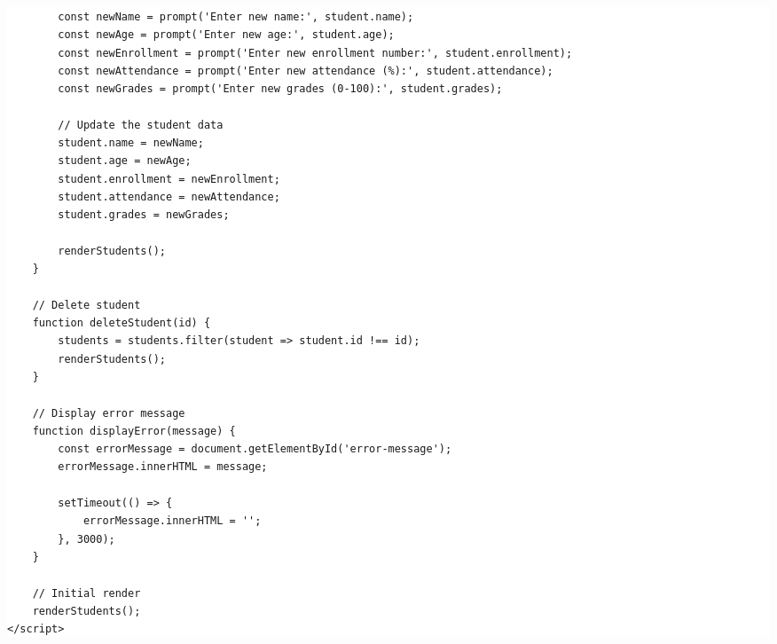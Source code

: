             const newName = prompt('Enter new name:', student.name);
            const newAge = prompt('Enter new age:', student.age);
            const newEnrollment = prompt('Enter new enrollment number:', student.enrollment);
            const newAttendance = prompt('Enter new attendance (%):', student.attendance);
            const newGrades = prompt('Enter new grades (0-100):', student.grades);

            // Update the student data
            student.name = newName;
            student.age = newAge;
            student.enrollment = newEnrollment;
            student.attendance = newAttendance;
            student.grades = newGrades;

            renderStudents();
        }

        // Delete student
        function deleteStudent(id) {
            students = students.filter(student => student.id !== id);
            renderStudents();
        }

        // Display error message
        function displayError(message) {
            const errorMessage = document.getElementById('error-message');
            errorMessage.innerHTML = message;

            setTimeout(() => {
                errorMessage.innerHTML = '';
            }, 3000);
        }

        // Initial render
        renderStudents();
    </script>
</body>

</html>
